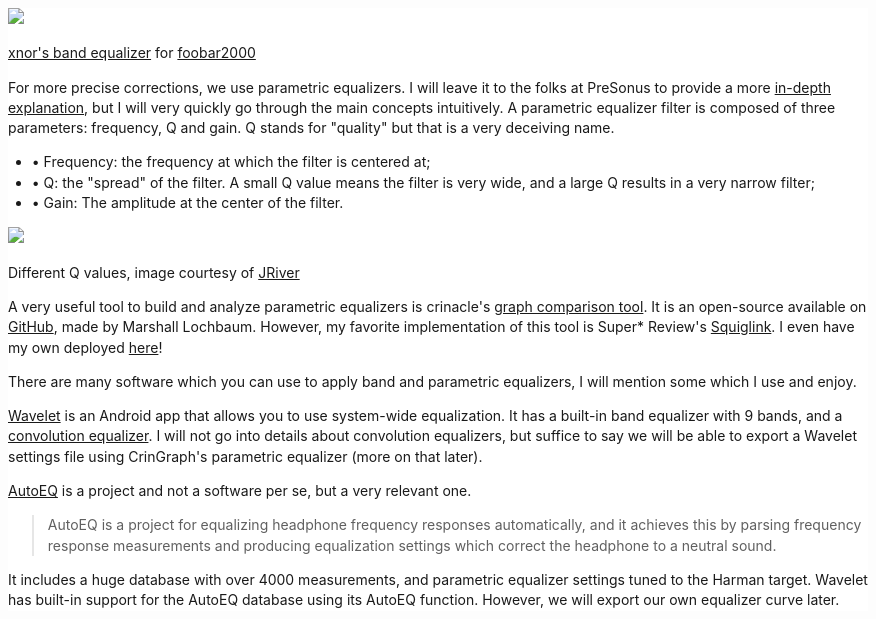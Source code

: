 <div class="post-image">
    <a href="{{ site.baseurl }}/img/posts/fb2k-xnor-eq.png" target="_blank"><img src="{{ site.baseurl }}/img/posts/fb2k-xnor-eq.png"/></a>
    <p class="post-image-caption"><a href="https://www.foobar2000.org/components/view/foo_dsp_xgeq" target="_blank">xnor's band equalizer</a> for <a href="https://www.foobar2000.org/" target="_blank">foobar2000</a></p>
</div>

For more precise corrections, we use parametric equalizers. I will leave it to the folks at PreSonus to provide a more <a href="https://www.presonus.com/learn/technical-articles/What-Is-a-Parametric-Eq" target="_blank">in-depth explanation</a>, but I will very quickly go through the main concepts intuitively. A parametric equalizer filter is composed of three parameters: frequency, Q and gain. Q stands for "quality" but that is a very deceiving name.

<ul>
  <li>• Frequency: the frequency at which the filter is centered at;</li>
  <li>• Q: the "spread" of the filter. A small Q value means the filter is very wide, and a large Q results in a very narrow filter;</li>
  <li>• Gain: The amplitude at the center of the filter.</li>
</ul>

<div class="post-image">
    <a href="{{ site.baseurl }}/img/posts/q-values.png" target="_blank"><img src="{{ site.baseurl }}/img/posts/q-values.png"/></a>
    <p class="post-image-caption">Different Q values, image courtesy of <a href="https://wiki.jriver.com/index.php/Parametric_Equalizer" target="_blank">JRiver</a></p>
</div>

A very useful tool to build and analyze parametric equalizers is crinacle's <a href="https://crinacle.com/graphs/iems/graphtool/" target="_blank">graph comparison tool</a>. It is an open-source available on <a href="https://github.com/mlochbaum/CrinGraph" target="_blank">GitHub</a>, made by Marshall Lochbaum. However, my favorite implementation of this tool is Super* Review's <a href="https://squig.link/" target="_blank">Squiglink</a>. I even have my own deployed <a href="https://www.vitormach.dev/CrinGraph/" target="_blank">here</a>!

There are many software which you can use to apply band and parametric equalizers, I will mention some which I use and enjoy.

<a href="https://play.google.com/store/apps/details?id=com.pittvandewitt.wavelet" target="_blank">Wavelet</a> is an Android app that allows you to use system-wide equalization. It has a built-in band equalizer with 9 bands, and a <a href="https://github.com/jaakkopasanen/AutoEq#convolution-equalizers" target="_blank">convolution equalizer</a>. I will not go into details about convolution equalizers, but suffice to say we will be able to export a Wavelet settings file using CrinGraph's parametric equalizer (more on that later).

<a href="https://github.com/jaakkopasanen/AutoEq" target="_blank">AutoEQ</a> is a project and not a software per se, but a very relevant one.

> AutoEQ is a project for equalizing headphone frequency responses automatically, and it achieves this by parsing frequency response measurements and producing equalization settings which correct the headphone to a neutral sound.

It includes a huge database with over 4000 measurements, and parametric equalizer settings tuned to the Harman target. Wavelet has built-in support for the AutoEQ database using its AutoEQ function. However, we will export our own equalizer curve later.
